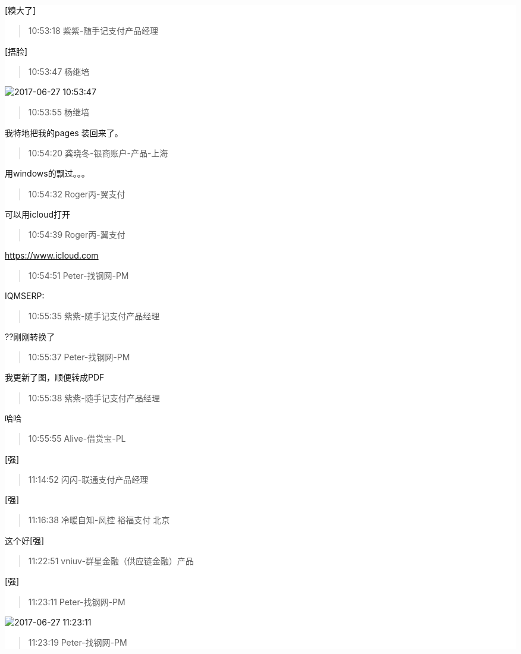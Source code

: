 [糗大了]  
   
> 10:53:18  紫紫-随手记支付产品经理  
   
[捂脸]  
   
> 10:53:47  杨继培  
   
![2017-06-27 10:53:47](http://wechat.lixf.cn/img/20170627_105347.png) 
   
> 10:53:55  杨继培  
   
我特地把我的pages 装回来了。  
   
> 10:54:20  龚晓冬-银商账户-产品-上海  
   
用windows的飘过。。。  
   
> 10:54:32  Roger丙-翼支付  
   
可以用icloud打开  
   
> 10:54:39  Roger丙-翼支付  
   
https://www.icloud.com  
   
> 10:54:51  Peter-找钢网-PM  
   
IQMSERP:  
   
> 10:55:35  紫紫-随手记支付产品经理  
   
??刚刚转换了  
   
> 10:55:37  Peter-找钢网-PM  
   
我更新了图，顺便转成PDF  
   
> 10:55:38  紫紫-随手记支付产品经理  
   
哈哈  
   
> 10:55:55  Alive-借贷宝-PL  
   
[强]  
   
> 11:14:52  闪闪-联通支付产品经理  
   
[强]  
   
> 11:16:38  冷暖自知-风控 裕福支付 北京  
   
这个好[强]  
   
> 11:22:51  vniuv-群星金融（供应链金融）产品  
   
[强]  
   
> 11:23:11  Peter-找钢网-PM  
   
![2017-06-27 11:23:11](http://wechat.lixf.cn/img/20170627_112311.png) 
   
> 11:23:19  Peter-找钢网-PM  
   
